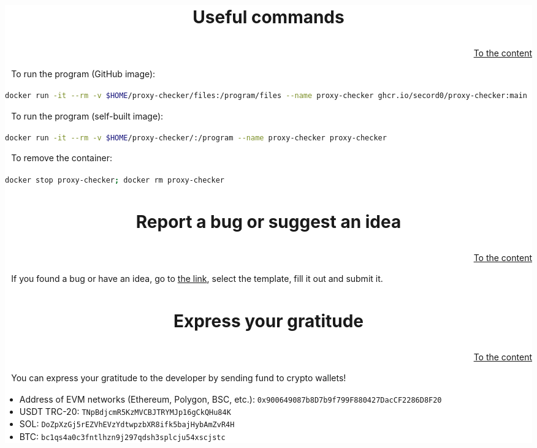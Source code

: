 

<h1><p align="center">Useful commands</p></h1>
<p align="right"><a href="#Content">To the content</a></p>

⠀To run the program (GitHub image):
```sh
docker run -it --rm -v $HOME/proxy-checker/files:/program/files --name proxy-checker ghcr.io/secord0/proxy-checker:main
```

⠀To run the program (self-built image):
```sh
docker run -it --rm -v $HOME/proxy-checker/:/program --name proxy-checker proxy-checker
```

⠀To remove the container:
```sh
docker stop proxy-checker; docker rm proxy-checker
```



<h1><p align="center">Report a bug or suggest an idea</p></h1>
<p align="right"><a href="#Content">To the content</a></p>

⠀If you found a bug or have an idea, go to [the link](https://github.com/SecorD0/proxy-checker/issues/new/choose), select the template, fill it out and submit it.



<h1><p align="center">Express your gratitude</p></h1>
<p align="right"><a href="#Content">To the content</a></p>

⠀You can express your gratitude to the developer by sending fund to crypto wallets!
- Address of EVM networks (Ethereum, Polygon, BSC, etc.): `0x900649087b8D7b9f799F880427DacCF2286D8F20`
- USDT TRC-20: `TNpBdjcmR5KzMVCBJTRYMJp16gCkQHu84K`
- SOL: `DoZpXzGj5rEZVhEVzYdtwpzbXR8ifk5bajHybAmZvR4H`
- BTC: `bc1qs4a0c3fntlhzn9j297qdsh3splcju54xscjstc`
